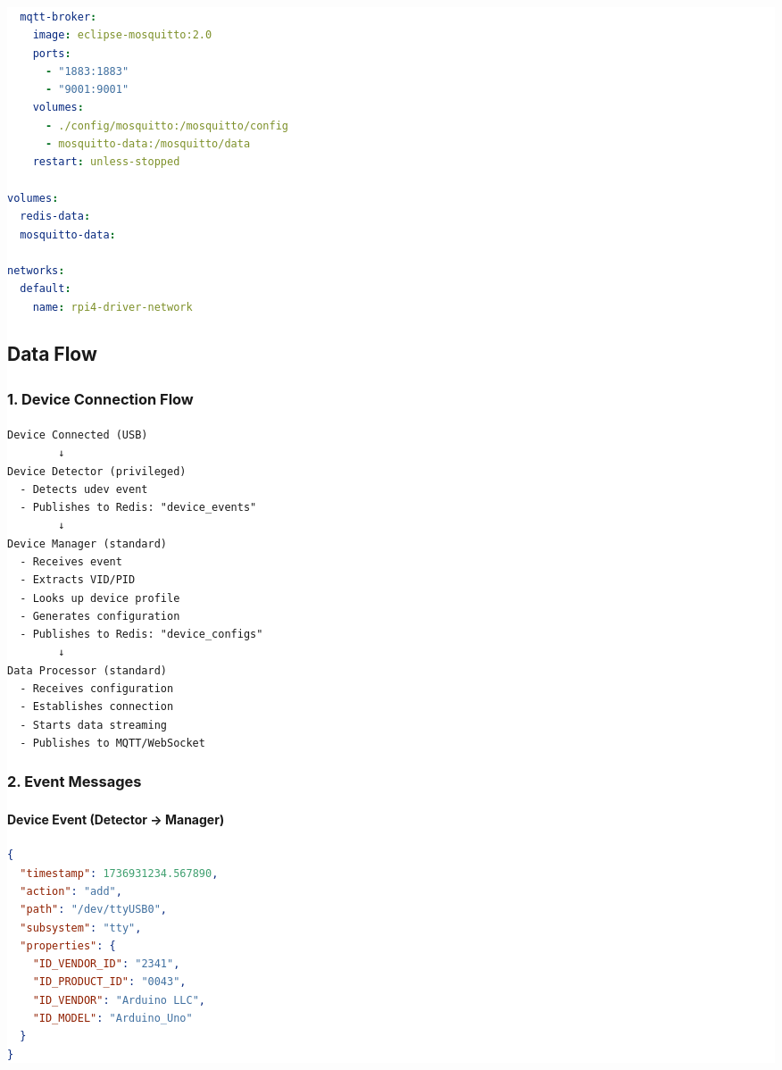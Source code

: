 ```yaml
  mqtt-broker:
    image: eclipse-mosquitto:2.0
    ports:
      - "1883:1883"
      - "9001:9001"
    volumes:
      - ./config/mosquitto:/mosquitto/config
      - mosquitto-data:/mosquitto/data
    restart: unless-stopped

volumes:
  redis-data:
  mosquitto-data:

networks:
  default:
    name: rpi4-driver-network
```

## Data Flow

### 1. Device Connection Flow
```
Device Connected (USB)
        ↓
Device Detector (privileged)
  - Detects udev event
  - Publishes to Redis: "device_events"
        ↓
Device Manager (standard)
  - Receives event
  - Extracts VID/PID
  - Looks up device profile
  - Generates configuration
  - Publishes to Redis: "device_configs"
        ↓
Data Processor (standard)
  - Receives configuration
  - Establishes connection
  - Starts data streaming
  - Publishes to MQTT/WebSocket
```

### 2. Event Messages

#### Device Event (Detector → Manager)
```json
{
  "timestamp": 1736931234.567890,
  "action": "add",
  "path": "/dev/ttyUSB0",
  "subsystem": "tty",
  "properties": {
    "ID_VENDOR_ID": "2341",
    "ID_PRODUCT_ID": "0043",
    "ID_VENDOR": "Arduino LLC",
    "ID_MODEL": "Arduino_Uno"
  }
}
```
